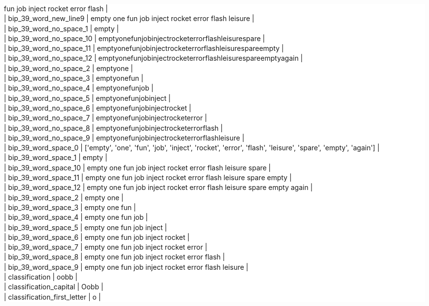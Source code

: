 fun
job
inject
rocket
error
flash |  
| bip_39_word_new_line9 | empty
one
fun
job
inject
rocket
error
flash
leisure |  
| bip_39_word_no_space_1 | empty |  
| bip_39_word_no_space_10 | emptyonefunjobinjectrocketerrorflashleisurespare |  
| bip_39_word_no_space_11 | emptyonefunjobinjectrocketerrorflashleisurespareempty |  
| bip_39_word_no_space_12 | emptyonefunjobinjectrocketerrorflashleisurespareemptyagain |  
| bip_39_word_no_space_2 | emptyone |  
| bip_39_word_no_space_3 | emptyonefun |  
| bip_39_word_no_space_4 | emptyonefunjob |  
| bip_39_word_no_space_5 | emptyonefunjobinject |  
| bip_39_word_no_space_6 | emptyonefunjobinjectrocket |  
| bip_39_word_no_space_7 | emptyonefunjobinjectrocketerror |  
| bip_39_word_no_space_8 | emptyonefunjobinjectrocketerrorflash |  
| bip_39_word_no_space_9 | emptyonefunjobinjectrocketerrorflashleisure |  
| bip_39_word_space_0 | ['empty', 'one', 'fun', 'job', 'inject', 'rocket', 'error', 'flash', 'leisure', 'spare', 'empty', 'again'] |  
| bip_39_word_space_1 | empty |  
| bip_39_word_space_10 | empty one fun job inject rocket error flash leisure spare |  
| bip_39_word_space_11 | empty one fun job inject rocket error flash leisure spare empty |  
| bip_39_word_space_12 | empty one fun job inject rocket error flash leisure spare empty again |  
| bip_39_word_space_2 | empty one |  
| bip_39_word_space_3 | empty one fun |  
| bip_39_word_space_4 | empty one fun job |  
| bip_39_word_space_5 | empty one fun job inject |  
| bip_39_word_space_6 | empty one fun job inject rocket |  
| bip_39_word_space_7 | empty one fun job inject rocket error |  
| bip_39_word_space_8 | empty one fun job inject rocket error flash |  
| bip_39_word_space_9 | empty one fun job inject rocket error flash leisure |  
| classification | oobb |  
| classification_capital | Oobb |  
| classification_first_letter | o |  